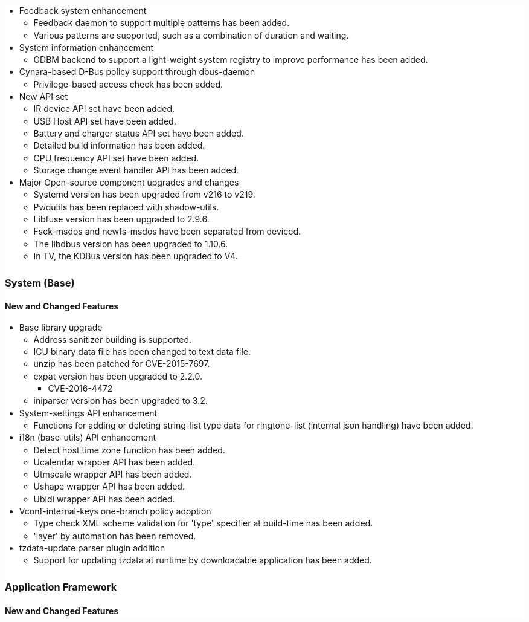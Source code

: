 - Feedback system enhancement
  - Feedback daemon to support multiple patterns has been added.
  - Various patterns are supported, such as a combination of duration and waiting.
- System information enhancement
  - GDBM backend to support a light-weight system registry to improve performance has been added.
- Cynara-based D-Bus policy support through dbus-daemon
  - Privilege-based access check has been added.
- New API set
  - IR device API set have been added.
  - USB Host API set have been added.
  - Battery and charger status API set have been added.
  - Detailed build information has been added.
  - CPU frequency API set have been added.
  - Storage change event handler API has been added.
- Major Open-source component upgrades and changes
  - Systemd version has been upgraded from v216 to v219.
  - Pwdutils has been replaced with shadow-utils.
  - Libfuse version has been upgraded to 2.9.6.
  - Fsck-msdos and newfs-msdos have been separated from deviced.
  - The libdbus version has been upgraded to 1.10.6.
  - In TV, the KDBus version has been upgraded to V4.

### System (Base)

**New and Changed Features**

- Base library upgrade
  - Address sanitizer building is supported.
  - ICU binary data file has been changed to text data file.
  - unzip has been patched for CVE-2015-7697.
  - expat version has been upgraded to 2.2.0.
    - CVE-2016-4472
  - iniparser version has been upgraded to 3.2.
- System-settings API enhancement
  - Functions for adding or deleting string-list type data for ringtone-list (internal json handling) have been added.
- i18n (base-utils) API enhancement
  - Detect host time zone function has been added.
  - Ucalendar wrapper API has been added.
  - Utmscale wrapper API has been added.
  - Ushape wrapper API has been added.
  - Ubidi wrapper API has been added.
- Vconf-internal-keys one-branch policy adoption
  - Type check XML scheme validation for 'type' specifier at build-time has been added.
  - 'layer' by automation has been removed.
- tzdata-update parser plugin addition
  - Support for updating tzdata at runtime by downloadable application has been added.

### Application Framework

**New and Changed Features**
